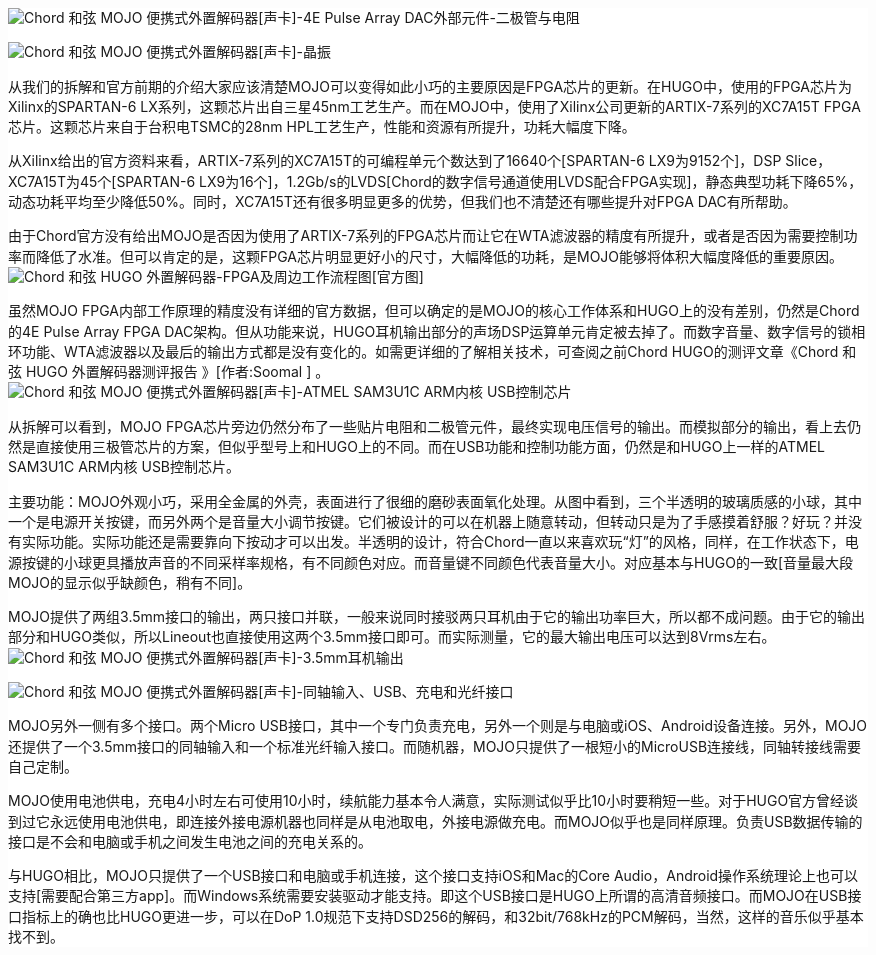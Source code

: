 
![Chord 和弦 MOJO 便携式外置解码器[声卡]-4E Pulse Array DAC外部元件-二极管与电阻](https://images.soomal.cc/doc/20160120/00058058.webp)



![Chord 和弦 MOJO 便携式外置解码器[声卡]-晶振](https://images.soomal.cc/doc/20160120/00058059.webp)



从我们的拆解和官方前期的介绍大家应该清楚MOJO可以变得如此小巧的主要原因是FPGA芯片的更新。在HUGO中，使用的FPGA芯片为Xilinx的SPARTAN-6 LX系列，这颗芯片出自三星45nm工艺生产。而在MOJO中，使用了Xilinx公司更新的ARTIX-7系列的XC7A15T FPGA芯片。这颗芯片来自于台积电TSMC的28nm HPL工艺生产，性能和资源有所提升，功耗大幅度下降。



从Xilinx给出的官方资料来看，ARTIX-7系列的XC7A15T的可编程单元个数达到了16640个[SPARTAN-6 LX9为9152个]，DSP Slice，XC7A15T为45个[SPARTAN-6 LX9为16个]，1.2Gb/s的LVDS[Chord的数字信号通道使用LVDS配合FPGA实现]，静态典型功耗下降65%，动态功耗平均至少降低50%。同时，XC7A15T还有很多明显更多的优势，但我们也不清楚还有哪些提升对FPGA DAC有所帮助。

由于Chord官方没有给出MOJO是否因为使用了ARTIX-7系列的FPGA芯片而让它在WTA滤波器的精度有所提升，或者是否因为需要控制功率而降低了水准。但可以肯定的是，这颗FPGA芯片明显更好小的尺寸，大幅降低的功耗，是MOJO能够将体积大幅度降低的重要原因。
![Chord 和弦 HUGO 外置解码器-FPGA及周边工作流程图[官方图]](https://images.soomal.cc/doc/20151030/00055843.webp)




虽然MOJO FPGA内部工作原理的精度没有详细的官方数据，但可以确定的是MOJO的核心工作体系和HUGO上的没有差别，仍然是Chord的4E Pulse Array FPGA DAC架构。但从功能来说，HUGO耳机输出部分的声场DSP运算单元肯定被去掉了。而数字音量、数字信号的锁相环功能、WTA滤波器以及最后的输出方式都是没有变化的。如需更详细的了解相关技术，可查阅之前Chord HUGO的测评文章《Chord 和弦 HUGO 外置解码器测评报告 》[作者:Soomal ]
。
![Chord 和弦 MOJO 便携式外置解码器[声卡]-ATMEL SAM3U1C ARM内核 USB控制芯片](https://images.soomal.cc/doc/20160120/00058057.webp)




从拆解可以看到，MOJO FPGA芯片旁边仍然分布了一些贴片电阻和二极管元件，最终实现电压信号的输出。而模拟部分的输出，看上去仍然是直接使用三极管芯片的方案，但似乎型号上和HUGO上的不同。而在USB功能和控制功能方面，仍然是和HUGO上一样的ATMEL SAM3U1C ARM内核 USB控制芯片。

主要功能：MOJO外观小巧，采用全金属的外壳，表面进行了很细的磨砂表面氧化处理。从图中看到，三个半透明的玻璃质感的小球，其中一个是电源开关按键，而另外两个是音量大小调节按键。它们被设计的可以在机器上随意转动，但转动只是为了手感摸着舒服？好玩？并没有实际功能。实际功能还是需要靠向下按动才可以出发。半透明的设计，符合Chord一直以来喜欢玩“灯”的风格，同样，在工作状态下，电源按键的小球更具播放声音的不同采样率规格，有不同颜色对应。而音量键不同颜色代表音量大小。对应基本与HUGO的一致[音量最大段MOJO的显示似乎缺颜色，稍有不同]。

MOJO提供了两组3.5mm接口的输出，两只接口并联，一般来说同时接驳两只耳机由于它的输出功率巨大，所以都不成问题。由于它的输出部分和HUGO类似，所以Lineout也直接使用这两个3.5mm接口即可。而实际测量，它的最大输出电压可以达到8Vrms左右。
![Chord 和弦 MOJO 便携式外置解码器[声卡]-3.5mm耳机输出](https://images.soomal.cc/doc/20160120/00058052.webp)




![Chord 和弦 MOJO 便携式外置解码器[声卡]-同轴输入、USB、充电和光纤接口](https://images.soomal.cc/doc/20160120/00058053.webp)




MOJO另外一侧有多个接口。两个Micro USB接口，其中一个专门负责充电，另外一个则是与电脑或iOS、Android设备连接。另外，MOJO还提供了一个3.5mm接口的同轴输入和一个标准光纤输入接口。而随机器，MOJO只提供了一根短小的MicroUSB连接线，同轴转接线需要自己定制。

MOJO使用电池供电，充电4小时左右可使用10小时，续航能力基本令人满意，实际测试似乎比10小时要稍短一些。对于HUGO官方曾经谈到过它永远使用电池供电，即连接外接电源机器也同样是从电池取电，外接电源做充电。而MOJO似乎也是同样原理。负责USB数据传输的接口是不会和电脑或手机之间发生电池之间的充电关系的。

与HUGO相比，MOJO只提供了一个USB接口和电脑或手机连接，这个接口支持iOS和Mac的Core Audio，Android操作系统理论上也可以支持[需要配合第三方app]。而Windows系统需要安装驱动才能支持。即这个USB接口是HUGO上所谓的高清音频接口。而MOJO在USB接口指标上的确也比HUGO更进一步，可以在DoP 1.0规范下支持DSD256的解码，和32bit/768kHz的PCM解码，当然，这样的音乐似乎基本找不到。
